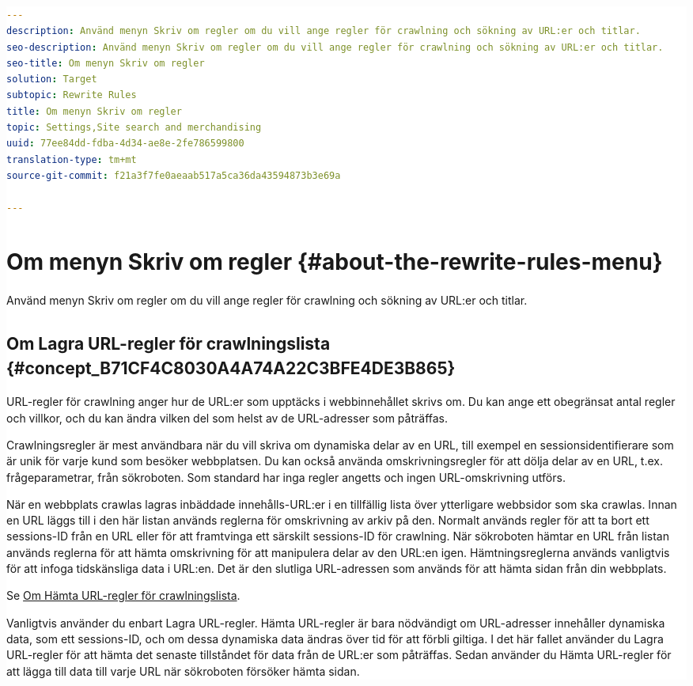 ```yaml
---
description: Använd menyn Skriv om regler om du vill ange regler för crawlning och sökning av URL:er och titlar.
seo-description: Använd menyn Skriv om regler om du vill ange regler för crawlning och sökning av URL:er och titlar.
seo-title: Om menyn Skriv om regler
solution: Target
subtopic: Rewrite Rules
title: Om menyn Skriv om regler
topic: Settings,Site search and merchandising
uuid: 77ee84dd-fdba-4d34-ae8e-2fe786599800
translation-type: tm+mt
source-git-commit: f21a3f7fe0aeaab517a5ca36da43594873b3e69a

---
```



# Om menyn Skriv om regler {#about-the-rewrite-rules-menu}

Använd menyn Skriv om regler om du vill ange regler för crawlning och sökning av URL:er och titlar.

## Om Lagra URL-regler för crawlningslista {#concept_B71CF4C8030A4A74A22C3BFE4DE3B865}

URL-regler för crawlning anger hur de URL:er som upptäcks i webbinnehållet skrivs om. Du kan ange ett obegränsat antal regler och villkor, och du kan ändra vilken del som helst av de URL-adresser som påträffas.



Crawlningsregler är mest användbara när du vill skriva om dynamiska delar av en URL, till exempel en sessionsidentifierare som är unik för varje kund som besöker webbplatsen. Du kan också använda omskrivningsregler för att dölja delar av en URL, t.ex. frågeparametrar, från sökroboten. Som standard har inga regler angetts och ingen URL-omskrivning utförs.

När en webbplats crawlas lagras inbäddade innehålls-URL:er i en tillfällig lista över ytterligare webbsidor som ska crawlas. Innan en URL läggs till i den här listan används reglerna för omskrivning av arkiv på den. Normalt används regler för att ta bort ett sessions-ID från en URL eller för att framtvinga ett särskilt sessions-ID för crawlning. När sökroboten hämtar en URL från listan används reglerna för att hämta omskrivning för att manipulera delar av den URL:en igen. Hämtningsreglerna används vanligtvis för att infoga tidskänsliga data i URL:en. Det är den slutliga URL-adressen som används för att hämta sidan från din webbplats.

Se [Om Hämta URL-regler för crawlningslista](../c-about-settings-menu/c-about-rewrite-rules-menu.md#concept_EC8E2E48B99A458D8567B526C9827CBA).

Vanligtvis använder du enbart Lagra URL-regler. Hämta URL-regler är bara nödvändigt om URL-adresser innehåller dynamiska data, som ett sessions-ID, och om dessa dynamiska data ändras över tid för att förbli giltiga. I det här fallet använder du Lagra URL-regler för att hämta det senaste tillståndet för data från de URL:er som påträffas. Sedan använder du Hämta URL-regler för att lägga till data till varje URL när sökroboten försöker hämta sidan.
